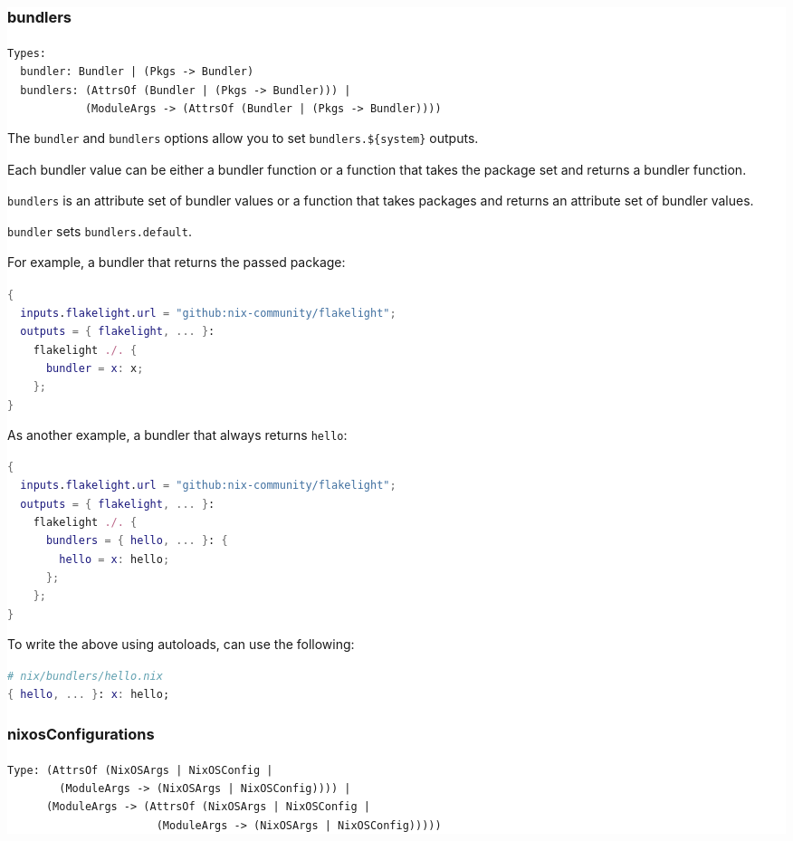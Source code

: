 ### bundlers

```
Types:
  bundler: Bundler | (Pkgs -> Bundler)
  bundlers: (AttrsOf (Bundler | (Pkgs -> Bundler))) |
            (ModuleArgs -> (AttrsOf (Bundler | (Pkgs -> Bundler))))
```

The `bundler` and `bundlers` options allow you to set `bundlers.${system}`
outputs.

Each bundler value can be either a bundler function or a function that takes the
package set and returns a bundler function.

`bundlers` is an attribute set of bundler values or a function that takes
packages and returns an attribute set of bundler values.

`bundler` sets `bundlers.default`.

For example, a bundler that returns the passed package:

```nix
{
  inputs.flakelight.url = "github:nix-community/flakelight";
  outputs = { flakelight, ... }:
    flakelight ./. {
      bundler = x: x;
    };
}
```

As another example, a bundler that always returns `hello`:

```nix
{
  inputs.flakelight.url = "github:nix-community/flakelight";
  outputs = { flakelight, ... }:
    flakelight ./. {
      bundlers = { hello, ... }: {
        hello = x: hello;
      };
    };
}
```

To write the above using autoloads, can use the following:

```nix
# nix/bundlers/hello.nix
{ hello, ... }: x: hello;
```

### nixosConfigurations

```
Type: (AttrsOf (NixOSArgs | NixOSConfig |
        (ModuleArgs -> (NixOSArgs | NixOSConfig)))) |
      (ModuleArgs -> (AttrsOf (NixOSArgs | NixOSConfig |
                       (ModuleArgs -> (NixOSArgs | NixOSConfig)))))
```
